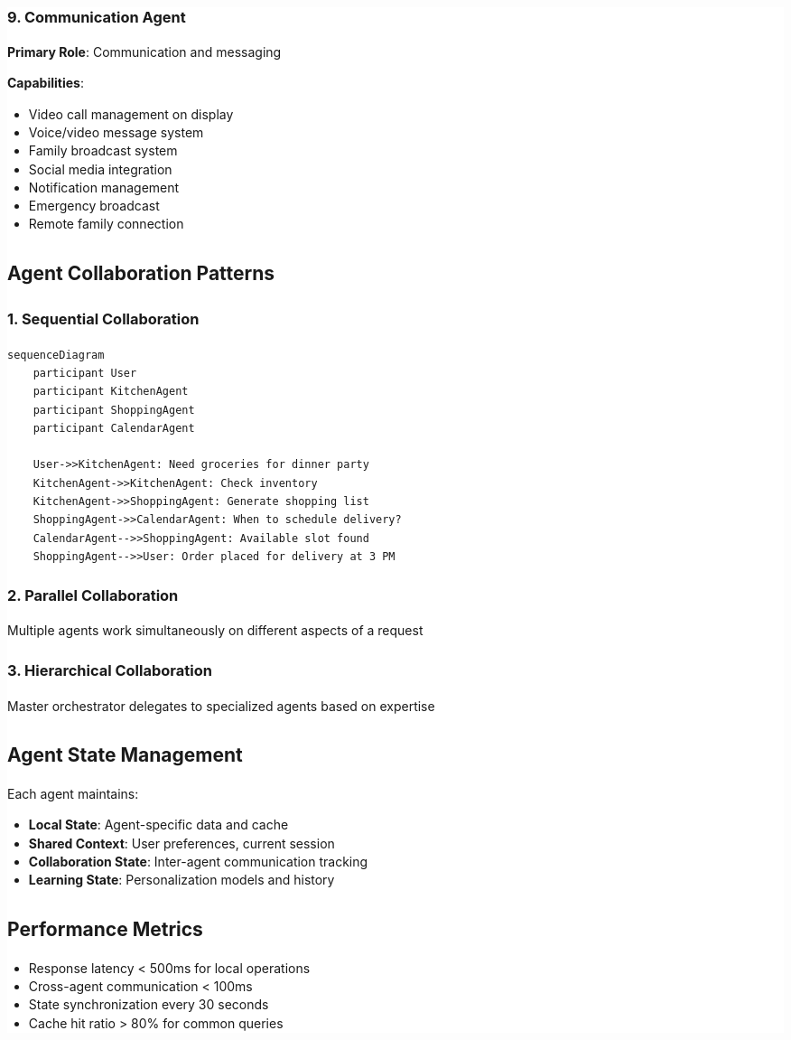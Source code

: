 ### 9. Communication Agent
**Primary Role**: Communication and messaging

**Capabilities**:
- Video call management on display
- Voice/video message system
- Family broadcast system
- Social media integration
- Notification management
- Emergency broadcast
- Remote family connection

## Agent Collaboration Patterns

### 1. Sequential Collaboration
```mermaid
sequenceDiagram
    participant User
    participant KitchenAgent
    participant ShoppingAgent
    participant CalendarAgent
    
    User->>KitchenAgent: Need groceries for dinner party
    KitchenAgent->>KitchenAgent: Check inventory
    KitchenAgent->>ShoppingAgent: Generate shopping list
    ShoppingAgent->>CalendarAgent: When to schedule delivery?
    CalendarAgent-->>ShoppingAgent: Available slot found
    ShoppingAgent-->>User: Order placed for delivery at 3 PM
```

### 2. Parallel Collaboration
Multiple agents work simultaneously on different aspects of a request

### 3. Hierarchical Collaboration
Master orchestrator delegates to specialized agents based on expertise

## Agent State Management

Each agent maintains:
- **Local State**: Agent-specific data and cache
- **Shared Context**: User preferences, current session
- **Collaboration State**: Inter-agent communication tracking
- **Learning State**: Personalization models and history

## Performance Metrics

- Response latency < 500ms for local operations
- Cross-agent communication < 100ms
- State synchronization every 30 seconds
- Cache hit ratio > 80% for common queries
